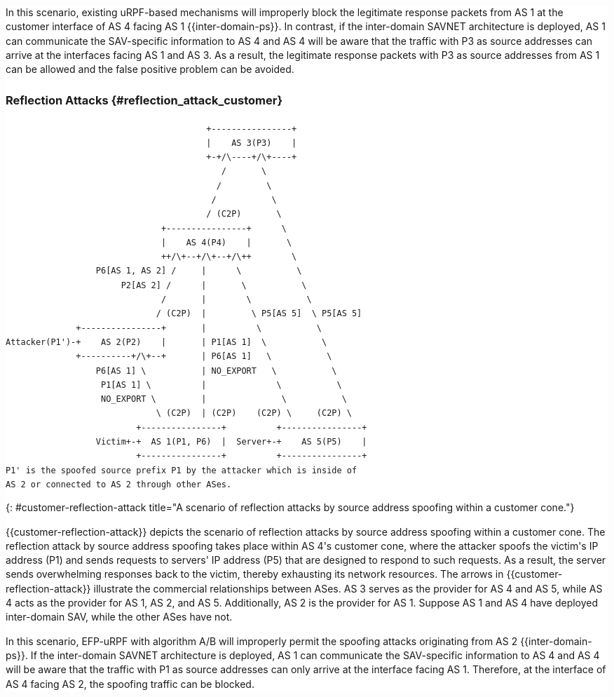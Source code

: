 In this scenario, existing uRPF-based mechanisms will improperly block the legitimate response packets from AS 1 at the customer interface of AS 4 facing AS 1 {{inter-domain-ps}}. In contrast, if the inter-domain SAVNET architecture is deployed, AS 1 can communicate the SAV-specific information to AS 4 and AS 4 will be aware that the traffic with P3 as source addresses can arrive at the interfaces facing AS 1 and AS 3. As a result, the legitimate response packets with P3 as source addresses from AS 1 can be allowed and the false positive problem can be avoided.

### Reflection Attacks {#reflection_attack_customer}

~~~~~~~~~~
                                        +----------------+
                                        |    AS 3(P3)    |
                                        +-+/\----+/\+----+
                                           /       \
                                          /         \ 
                                         /           \
                                        / (C2P)       \
                               +----------------+      \
                               |    AS 4(P4)    |       \
                               ++/\+--+/\+--+/\++        \
                  P6[AS 1, AS 2] /     |      \           \
                       P2[AS 2] /      |       \           \
                               /       |        \           \
                              / (C2P)  |         \ P5[AS 5]  \ P5[AS 5]
              +----------------+       |          \           \    
Attacker(P1')-+    AS 2(P2)    |       | P1[AS 1]  \           \
              +----------+/\+--+       | P6[AS 1]   \           \
                  P6[AS 1] \           | NO_EXPORT   \           \
                   P1[AS 1] \          |              \           \
                   NO_EXPORT \         |               \           \
                              \ (C2P)  | (C2P)    (C2P) \     (C2P) \ 
                          +----------------+          +----------------+
                  Victim+-+  AS 1(P1, P6)  |  Server+-+    AS 5(P5)    |
                          +----------------+          +----------------+
P1' is the spoofed source prefix P1 by the attacker which is inside of 
AS 2 or connected to AS 2 through other ASes.
~~~~~~~~~~
{: #customer-reflection-attack title="A scenario of reflection attacks by source address spoofing within a customer cone."}

{{customer-reflection-attack}} depicts the scenario of reflection attacks by source address spoofing within a customer cone. The reflection attack by source address spoofing takes place within AS 4's customer cone, where the attacker spoofs the victim's IP address (P1) and sends requests to servers' IP address (P5) that are designed to respond to such requests. As a result, the server sends overwhelming responses back to the victim, thereby exhausting its network resources. The arrows in {{customer-reflection-attack}} illustrate the commercial relationships between ASes. AS 3 serves as the provider for AS 4 and AS 5, while AS 4 acts as the provider for AS 1, AS 2, and AS 5. Additionally, AS 2 is the provider for AS 1. Suppose AS 1 and AS 4 have deployed inter-domain SAV, while the other ASes have not.

In this scenario, EFP-uRPF with algorithm A/B will improperly permit the spoofing attacks originating from AS 2 {{inter-domain-ps}}. If the inter-domain SAVNET architecture is deployed, AS 1 can communicate the SAV-specific information to AS 4 and AS 4 will be aware that the traffic with P1 as source addresses can only arrive at the interface facing AS 1. Therefore, at the interface of AS 4 facing AS 2, the spoofing traffic can be blocked.
